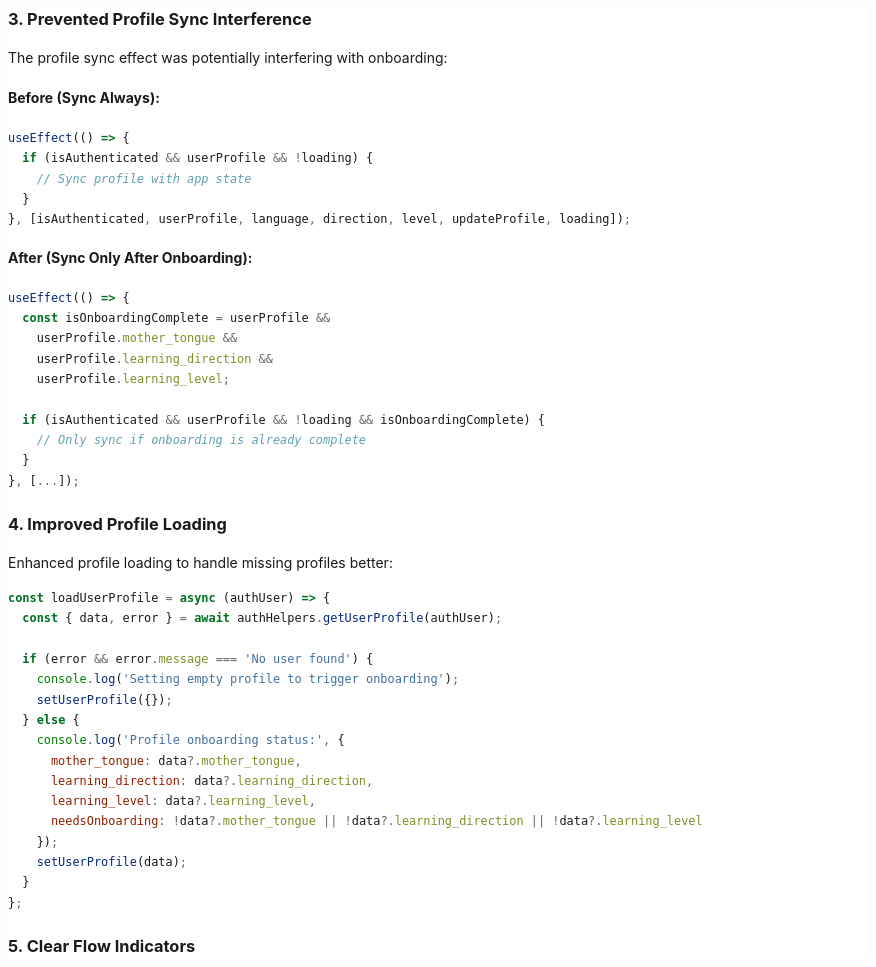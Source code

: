 
### **3. Prevented Profile Sync Interference**

The profile sync effect was potentially interfering with onboarding:

#### **Before (Sync Always):**
```javascript
useEffect(() => {
  if (isAuthenticated && userProfile && !loading) {
    // Sync profile with app state
  }
}, [isAuthenticated, userProfile, language, direction, level, updateProfile, loading]);
```

#### **After (Sync Only After Onboarding):**
```javascript
useEffect(() => {
  const isOnboardingComplete = userProfile && 
    userProfile.mother_tongue && 
    userProfile.learning_direction && 
    userProfile.learning_level;

  if (isAuthenticated && userProfile && !loading && isOnboardingComplete) {
    // Only sync if onboarding is already complete
  }
}, [...]);
```

### **4. Improved Profile Loading**

Enhanced profile loading to handle missing profiles better:

```javascript
const loadUserProfile = async (authUser) => {
  const { data, error } = await authHelpers.getUserProfile(authUser);
  
  if (error && error.message === 'No user found') {
    console.log('Setting empty profile to trigger onboarding');
    setUserProfile({});
  } else {
    console.log('Profile onboarding status:', {
      mother_tongue: data?.mother_tongue,
      learning_direction: data?.learning_direction,
      learning_level: data?.learning_level,
      needsOnboarding: !data?.mother_tongue || !data?.learning_direction || !data?.learning_level
    });
    setUserProfile(data);
  }
};
```

### **5. Clear Flow Indicators**
